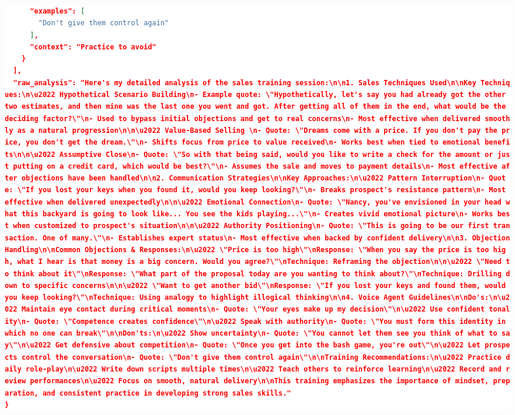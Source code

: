 ```json
      "examples": [
        "Don't give them control again"
      ],
      "context": "Practice to avoid"
    }
  ],
  "raw_analysis": "Here's my detailed analysis of the sales training session:\n\n1. Sales Techniques Used\n\nKey Techniques:\n\u2022 Hypothetical Scenario Building\n- Example quote: \"Hypothetically, let's say you had already got the other two estimates, and then mine was the last one you went and got. After getting all of them in the end, what would be the deciding factor?\"\n- Used to bypass initial objections and get to real concerns\n- Most effective when delivered smoothly as a natural progression\n\n\u2022 Value-Based Selling \n- Quote: \"Dreams come with a price. If you don't pay the price, you don't get the dream.\"\n- Shifts focus from price to value received\n- Works best when tied to emotional benefits\n\n\u2022 Assumptive Close\n- Quote: \"So with that being said, would you like to write a check for the amount or just putting on a credit card, which would be best?\"\n- Assumes the sale and moves to payment details\n- Most effective after objections have been handled\n\n2. Communication Strategies\n\nKey Approaches:\n\u2022 Pattern Interruption\n- Quote: \"If you lost your keys when you found it, would you keep looking?\"\n- Breaks prospect's resistance pattern\n- Most effective when delivered unexpectedly\n\n\u2022 Emotional Connection\n- Quote: \"Nancy, you've envisioned in your head what this backyard is going to look like... You see the kids playing...\"\n- Creates vivid emotional picture\n- Works best when customized to prospect's situation\n\n\u2022 Authority Positioning\n- Quote: \"This is going to be our first transaction. One of many.\"\n- Establishes expert status\n- Most effective when backed by confident delivery\n\n3. Objection Handling\n\nCommon Objections & Responses:\n\u2022 \"Price is too high\"\nResponse: \"When you say the price is too high, what I hear is that money is a big concern. Would you agree?\"\nTechnique: Reframing the objection\n\n\u2022 \"Need to think about it\"\nResponse: \"What part of the proposal today are you wanting to think about?\"\nTechnique: Drilling down to specific concerns\n\n\u2022 \"Want to get another bid\"\nResponse: \"If you lost your keys and found them, would you keep looking?\"\nTechnique: Using analogy to highlight illogical thinking\n\n4. Voice Agent Guidelines\n\nDo's:\n\u2022 Maintain eye contact during critical moments\n- Quote: \"Your eyes make up my decision\"\n\u2022 Use confident tonality\n- Quote: \"Competence creates confidence\"\n\u2022 Speak with authority\n- Quote: \"You must form this identity in which no one can break\"\n\nDon'ts:\n\u2022 Show uncertainty\n- Quote: \"You cannot let them see you think of what to say\"\n\u2022 Get defensive about competition\n- Quote: \"Once you get into the bash game, you're out\"\n\u2022 Let prospects control the conversation\n- Quote: \"Don't give them control again\"\n\nTraining Recommendations:\n\u2022 Practice daily role-play\n\u2022 Write down scripts multiple times\n\u2022 Teach others to reinforce learning\n\u2022 Record and review performances\n\u2022 Focus on smooth, natural delivery\n\nThis training emphasizes the importance of mindset, preparation, and consistent practice in developing strong sales skills."
}
```
